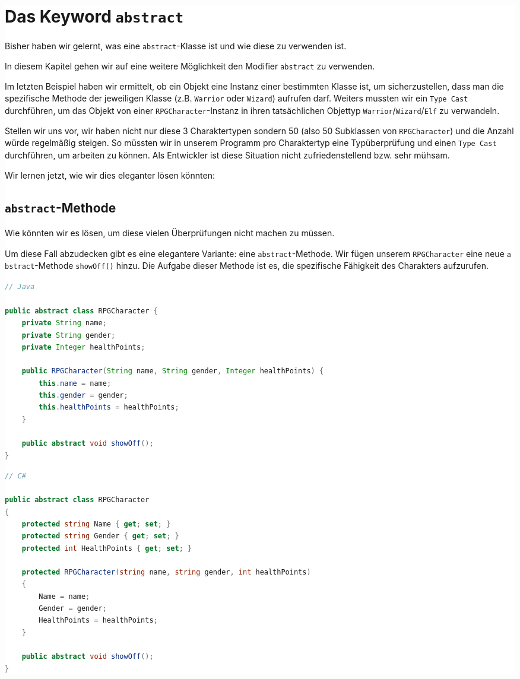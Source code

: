 # Das Keyword `abstract`

Bisher haben wir gelernt, was eine `abstract`-Klasse ist und wie diese zu verwenden ist.

In diesem Kapitel gehen wir auf eine weitere Möglichkeit den Modifier `abstract` zu verwenden. 

Im letzten Beispiel haben wir ermittelt, ob ein Objekt eine Instanz einer bestimmten Klasse ist, um sicherzustellen, dass man die spezifische Methode der jeweiligen Klasse (z.B. `Warrior` oder `Wizard`) aufrufen darf. Weiters mussten wir ein `Type Cast` durchführen, um das Objekt von einer `RPGCharacter`-Instanz in ihren tatsächlichen Objettyp `Warrior`/`Wizard`/`Elf` zu verwandeln.

Stellen wir uns vor, wir haben nicht nur diese 3 Charaktertypen sondern 50 (also 50 Subklassen von `RPGCharacter`) und die Anzahl würde regelmäßig steigen. So müssten wir in unserem Programm pro Charaktertyp eine Typüberprüfung und einen `Type Cast` durchführen, um arbeiten zu können. Als Entwickler ist diese Situation nicht zufriedenstellend bzw. sehr mühsam. 

Wir lernen jetzt, wie wir dies eleganter lösen könnten:

## `abstract`-Methode

Wie könnten wir es lösen, um diese vielen Überprüfungen nicht machen zu müssen.

Um diese Fall abzudecken gibt es eine elegantere Variante: eine `abstract`-Methode. Wir fügen unserem `RPGCharacter` eine neue `abstract`-Methode `showOff()` hinzu. Die Aufgabe dieser Methode ist es, die spezifische Fähigkeit des Charakters aufzurufen.

```java
// Java

public abstract class RPGCharacter {
    private String name;
    private String gender;
    private Integer healthPoints;

    public RPGCharacter(String name, String gender, Integer healthPoints) {
        this.name = name;
        this.gender = gender;
        this.healthPoints = healthPoints;
    }

    public abstract void showOff();
}
```

```csharp
// C#

public abstract class RPGCharacter
{
    protected string Name { get; set; }
    protected string Gender { get; set; }
    protected int HealthPoints { get; set; }

    protected RPGCharacter(string name, string gender, int healthPoints)
    {
        Name = name;
        Gender = gender;
        HealthPoints = healthPoints;
    }

    public abstract void showOff();
}
```
